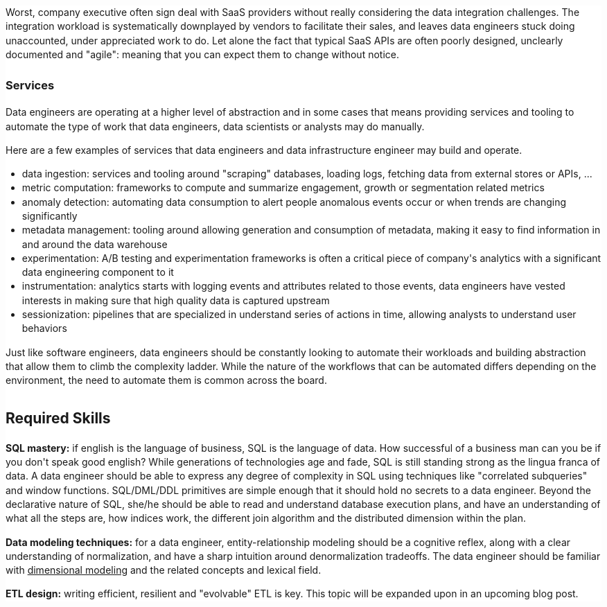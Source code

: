 Worst, company executive often sign deal with SaaS providers without really
considering the data integration challenges. The integration workload is systematically downplayed by vendors to facilitate their sales, and leaves data engineers stuck doing unaccounted, under appreciated work to do. Let alone the fact that typical SaaS APIs are often poorly designed, unclearly documented and "agile": meaning that you can expect them to change without notice.

### Services

Data engineers are operating at a higher level of abstraction and in some cases that means providing services and tooling to automate the type of work that data engineers, data scientists or analysts may do manually.

Here are a few examples of services that data engineers and data infrastructure engineer may build and operate.

* data ingestion: services and tooling around "scraping" databases, loading logs, fetching data from external stores or APIs, ...
* metric computation: frameworks to compute and summarize engagement, growth or segmentation related metrics
* anomaly detection: automating data consumption to alert people anomalous events occur or when trends are changing significantly
* metadata management: tooling around allowing generation and consumption of metadata, making it easy to find information in and around the data warehouse
* experimentation: A/B testing and experimentation frameworks is often a critical piece of company's analytics with a significant data engineering component to it
* instrumentation: analytics starts with logging events and attributes related to those events, data engineers have vested interests in making sure that high quality data is captured upstream
* sessionization: pipelines that are specialized in understand series of actions in time, allowing analysts to understand user behaviors

Just like software engineers, data engineers should be constantly looking to automate their workloads and building abstraction that allow them to climb the complexity ladder. While the nature of the workflows that can be automated differs depending on the environment, the need to automate them is common across the board.

## Required Skills
<b>SQL mastery:</b> if english is the language of business, SQL is the language of data. How successful of a business man can you be if you don't speak good english? While generations of technologies age and fade, SQL is still standing strong as the lingua franca of data. A data engineer should be able to express any degree of complexity in SQL using techniques like "correlated subqueries" and window functions. SQL/DML/DDL primitives are simple enough that it should hold no secrets to a data engineer. Beyond the declarative nature of SQL, she/he should be able to read and understand database execution plans, and have an understanding of what all the steps are, how indices work, the different join algorithm and the distributed dimension within the plan.

<b>Data modeling techniques:</b> for a data engineer, entity-relationship modeling should be a cognitive reflex, along with a clear understanding of normalization, and have a sharp intuition around denormalization tradeoffs. The data engineer should be familiar with <a href="https://en.wikipedia.org/wiki/Dimensional_modeling" target="_blank">dimensional modeling</a> and the related concepts and lexical field.

<b>ETL design:</b> writing efficient, resilient and "evolvable" ETL is key. This topic will be expanded upon in an upcoming blog post.
